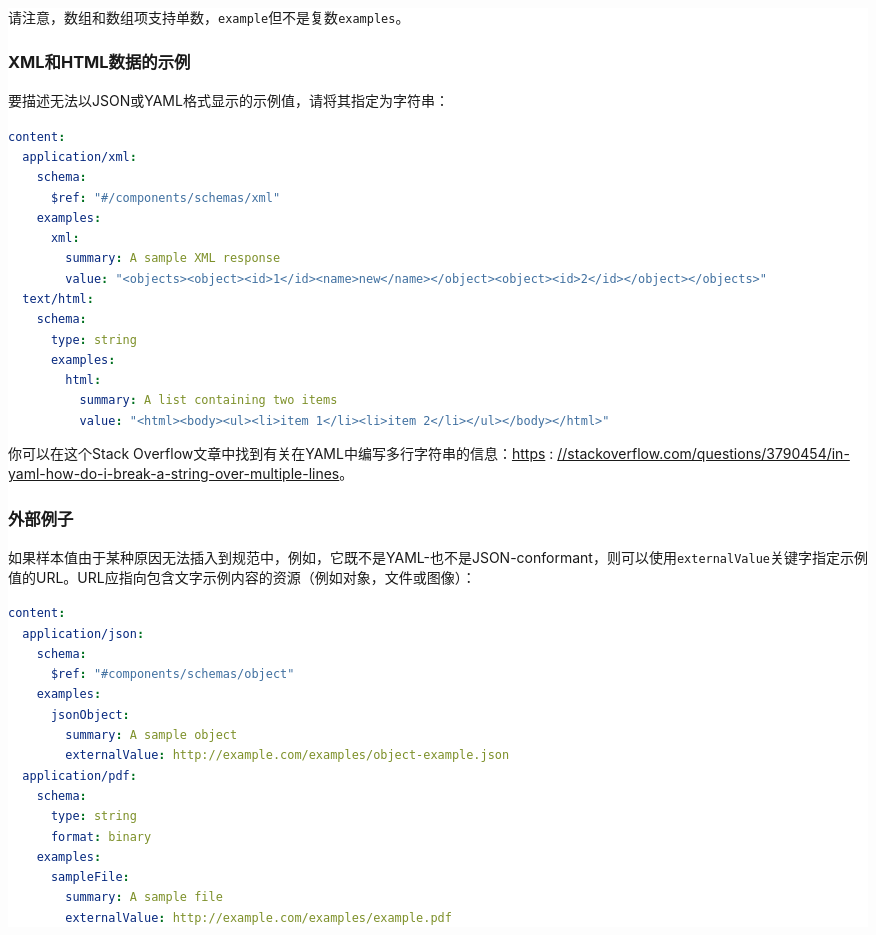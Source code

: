 请注意，数组和数组项支持单数，`example`但不是复数`examples`。

### XML和HTML数据的示例

要描述无法以JSON或YAML格式显示的示例值，请将其指定为字符串：

```yaml
content:
  application/xml:
    schema:
      $ref: "#/components/schemas/xml"
    examples:
      xml:
        summary: A sample XML response
        value: "<objects><object><id>1</id><name>new</name></object><object><id>2</id></object></objects>"
  text/html:
    schema:
      type: string
      examples:
        html:
          summary: A list containing two items
          value: "<html><body><ul><li>item 1</li><li>item 2</li></ul></body></html>"
```

你可以在这个Stack Overflow文章中找到有关在YAML中编写多行字符串的信息：[https](https://stackoverflow.com/questions/3790454/in-yaml-how-do-i-break-a-string-over-multiple-lines) : [//stackoverflow.com/questions/3790454/in-yaml-how-do-i-break-a-string-over-multiple-lines](https://stackoverflow.com/questions/3790454/in-yaml-how-do-i-break-a-string-over-multiple-lines)。

### 外部例子

如果样本值由于某种原因无法插入到规范中，例如，它既不是YAML-也不是JSON-conformant，则可以使用`externalValue`关键字指定示例值的URL。URL应指向包含文字示例内容的资源（例如对象，文件或图像）：

```yaml
content:
  application/json:
    schema:
      $ref: "#components/schemas/object"
    examples:
      jsonObject:
        summary: A sample object
        externalValue: http://example.com/examples/object-example.json
  application/pdf:
    schema:
      type: string
      format: binary
    examples:
      sampleFile:
        summary: A sample file
        externalValue: http://example.com/examples/example.pdf
```
